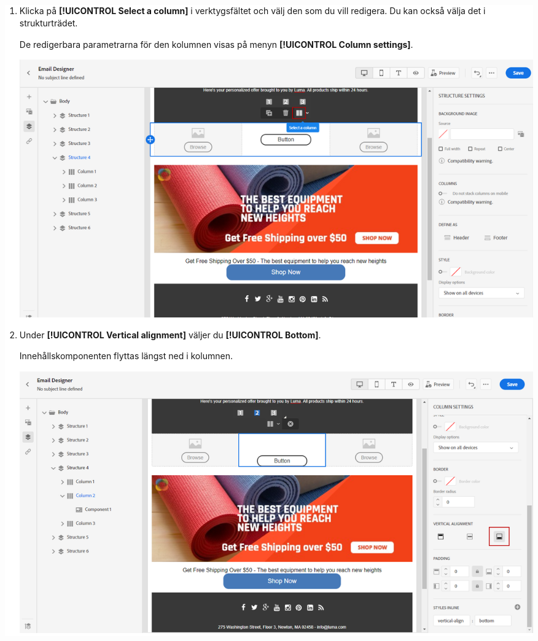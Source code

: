 1. Klicka på **[!UICONTROL Select a column]** i verktygsfältet och välj den som du vill redigera. Du kan också välja det i strukturträdet.

   De redigerbara parametrarna för den kolumnen visas på menyn **[!UICONTROL Column settings]**.

   ![](assets/alignment_2.png)

1. Under **[!UICONTROL Vertical alignment]** väljer du **[!UICONTROL Bottom]**.

   Innehållskomponenten flyttas längst ned i kolumnen.

   ![](assets/alignment_3.png)
